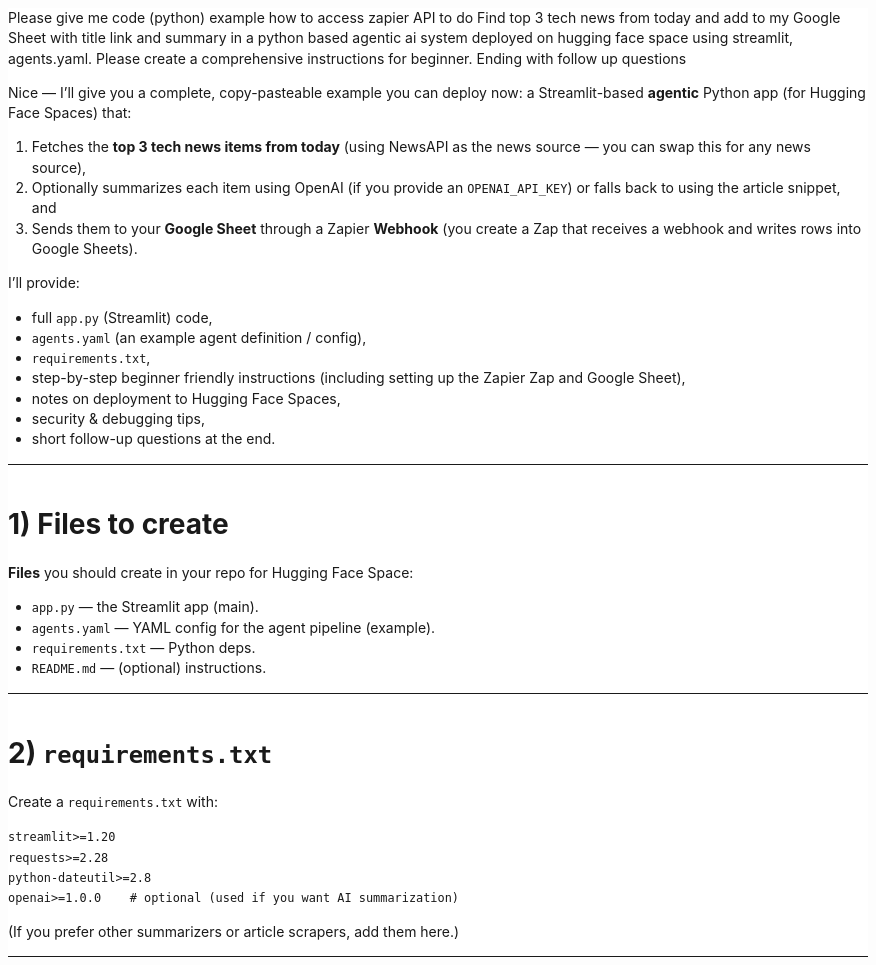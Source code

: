 Please give me code (python) example how to access zapier API to do Find top 3 tech news from today and add to my Google Sheet with title link and summary in a python based agentic ai system deployed on hugging face space using streamlit, agents.yaml. Please create a comprehensive instructions for beginner. Ending with follow up questions


Nice — I’ll give you a complete, copy-pasteable example you can deploy now: a Streamlit-based **agentic** Python app (for Hugging Face Spaces) that:

1. Fetches the **top 3 tech news items from today** (using NewsAPI as the news source — you can swap this for any news source),
2. Optionally summarizes each item using OpenAI (if you provide an `OPENAI_API_KEY`) or falls back to using the article snippet, and
3. Sends them to your **Google Sheet** through a Zapier **Webhook** (you create a Zap that receives a webhook and writes rows into Google Sheets).

I’ll provide:

* full `app.py` (Streamlit) code,
* `agents.yaml` (an example agent definition / config),
* `requirements.txt`,
* step-by-step beginner friendly instructions (including setting up the Zapier Zap and Google Sheet),
* notes on deployment to Hugging Face Spaces,
* security & debugging tips,
* short follow-up questions at the end.

---

# 1) Files to create

**Files** you should create in your repo for Hugging Face Space:

* `app.py` — the Streamlit app (main).
* `agents.yaml` — YAML config for the agent pipeline (example).
* `requirements.txt` — Python deps.
* `README.md` — (optional) instructions.

---

# 2) `requirements.txt`

Create a `requirements.txt` with:

```
streamlit>=1.20
requests>=2.28
python-dateutil>=2.8
openai>=1.0.0    # optional (used if you want AI summarization)
```

(If you prefer other summarizers or article scrapers, add them here.)

---
